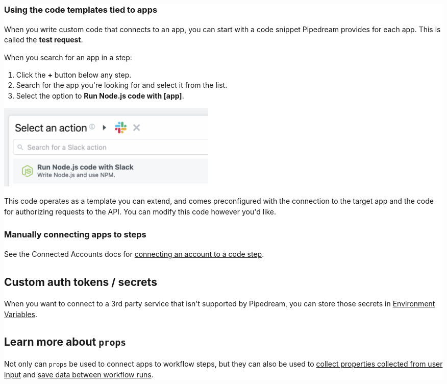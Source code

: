 ### Using the code templates tied to apps

When you write custom code that connects to an app, you can start with a code snippet Pipedream provides for each app. This is called the **test request**.

When you search for an app in a step:

1. Click the **+** button below any step.
2. Search for the app you're looking for and select it from the list.
3. Select the option to **Run Node.js code with [app]**.

<div>
<img alt="Slack test request" width="400" src="./images/run-node-with-slack.png">
</div>

This code operates as a template you can extend, and comes preconfigured with the connection to the target app and the code for authorizing requests to the API. You can modify this code however you'd like.

### Manually connecting apps to steps

See the Connected Accounts docs for [connecting an account to a code step](/connected-accounts/#from-a-code-step).

## Custom auth tokens / secrets

When you want to connect to a 3rd party service that isn't supported by Pipedream, you can store those secrets in [Environment Variables](/environment-variables/).

## Learn more about `props`

Not only can `props` be used to connect apps to workflow steps, but they can also be used to [collect properties collected from user input](/code/nodejs/#passing-props-to-code-steps) and [save data between workflow runs](/code/nodejs/#managing-state).

<Footer />
